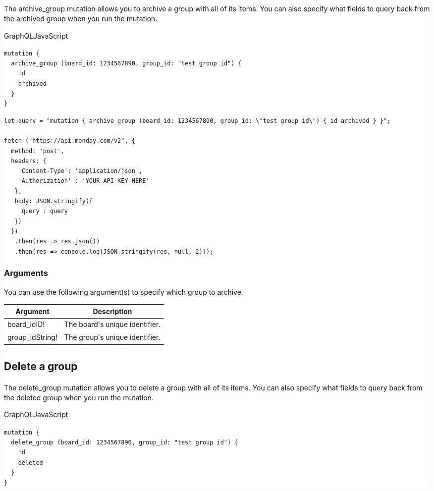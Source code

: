 The archive_group mutation allows you to archive a group with all of its items. You can also specify what fields to query back from the archived group when you run the mutation.

GraphQLJavaScript
```
mutation {
  archive_group (board_id: 1234567890, group_id: "test group id") {
    id
    archived
  }
}
```

```
let query = "mutation { archive_group (board_id: 1234567890, group_id: \"test group id\") { id archived } }";

fetch ("https://api.monday.com/v2", {
  method: 'post',
  headers: {
    'Content-Type': 'application/json',
    'Authorization' : 'YOUR_API_KEY_HERE'
   },
   body: JSON.stringify({
     query : query
   })
  })
   .then(res => res.json())
   .then(res => console.log(JSON.stringify(res, null, 2)));
```

### Arguments

You can use the following argument(s) to specify which group to archive.

Argument | Description
--- | ---
board_idID! | The board's unique identifier.
group_idString! | The group's unique identifier.

## Delete a group

The delete_group mutation allows you to delete a group with all of its items. You can also specify what fields to query back from the deleted group when you run the mutation.

GraphQLJavaScript
```
mutation {
  delete_group (board_id: 1234567890, group_id: "test group id") {
    id
    deleted
  }
}
```
